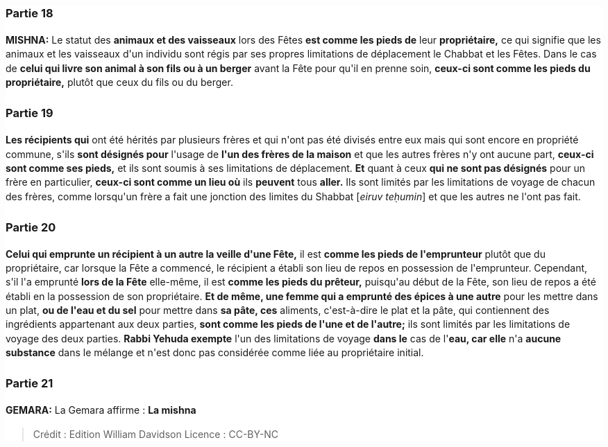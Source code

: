 ### Partie 18
<strong>MISHNA:</strong> Le statut des <b>animaux et des vaisseaux</b> lors des Fêtes <b>est comme les pieds de</b> leur <b>propriétaire,</b> ce qui signifie que les animaux et les vaisseaux d'un individu sont régis par ses propres limitations de déplacement le Chabbat et les Fêtes. Dans le cas de <b>celui qui livre son animal à son fils ou à un berger</b> avant la Fête pour qu'il en prenne soin, <b>ceux-ci sont comme les pieds du propriétaire,</b> plutôt que ceux du fils ou du berger.

### Partie 19
<b>Les récipients qui</b> ont été hérités par plusieurs frères et qui n'ont pas été divisés entre eux mais qui sont encore en propriété commune, s'ils <b>sont désignés pour</b> l'usage de <b>l'un des frères de la maison</b> et que les autres frères n'y ont aucune part, <b>ceux-ci sont comme ses pieds,</b> et ils sont soumis à ses limitations de déplacement. <b>Et</b> quant à ceux <b>qui ne sont pas désignés</b> pour un frère en particulier, <b>ceux-ci sont comme un lieu où</b> ils <b>peuvent</b> tous <b>aller.</b> Ils sont limités par les limitations de voyage de chacun des frères, comme lorsqu'un frère a fait une jonction des limites du Shabbat [<i>eiruv teḥumin</i>] et que les autres ne l'ont pas fait.

### Partie 20
<b>Celui qui emprunte un récipient à un autre la veille d'une Fête,</b> il est <b>comme les pieds de l'emprunteur</b> plutôt que du propriétaire, car lorsque la Fête a commencé, le récipient a établi son lieu de repos en possession de l'emprunteur. Cependant, s'il l'a emprunté <b>lors de la Fête</b> elle-même, il est <b>comme les pieds du prêteur,</b> puisqu'au début de la Fête, son lieu de repos a été établi en la possession de son propriétaire. <b>Et de même, une femme qui a emprunté des épices à une autre</b> pour les mettre dans un plat, <b>ou de l'eau et du sel</b> pour mettre dans <b>sa pâte, ces</b> aliments, c'est-à-dire le plat et la pâte, qui contiennent des ingrédients appartenant aux deux parties, <b>sont comme les pieds de l'une et de l'autre;</b> ils sont limités par les limitations de voyage des deux parties. <b>Rabbi Yehuda exempte</b> l'un des limitations de voyage <b>dans le</b> cas de l'<b>eau, car elle</b> n'a <b>aucune substance</b> dans le mélange et n'est donc pas considérée comme liée au propriétaire initial.

### Partie 21
<strong>GEMARA:</strong> La Gemara affirme : <b>La mishna</b>

>Crédit : Edition William Davidson
>Licence : CC-BY-NC